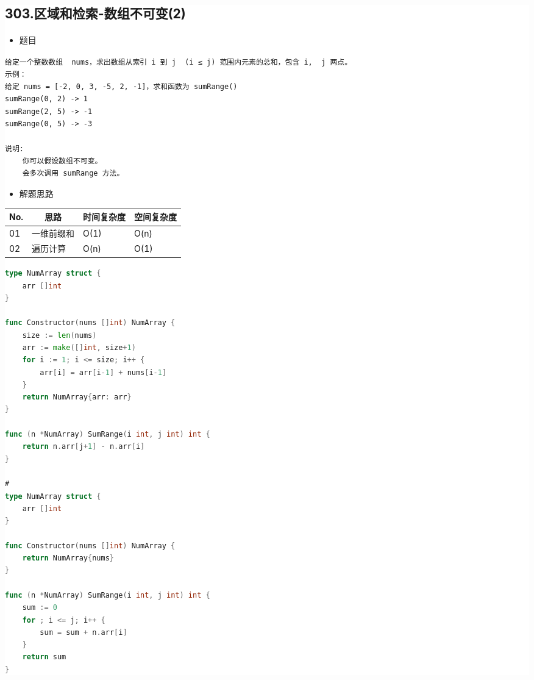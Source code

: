 
## 303.区域和检索-数组不可变(2)

- 题目

```
给定一个整数数组  nums，求出数组从索引 i 到 j  (i ≤ j) 范围内元素的总和，包含 i,  j 两点。
示例：
给定 nums = [-2, 0, 3, -5, 2, -1]，求和函数为 sumRange()
sumRange(0, 2) -> 1
sumRange(2, 5) -> -1
sumRange(0, 5) -> -3

说明:
    你可以假设数组不可变。
    会多次调用 sumRange 方法。
```

- 解题思路

| No.  | 思路       | 时间复杂度 | 空间复杂度 |
| ---- | ---------- | ---------- | ---------- |
| 01   | 一维前缀和 | O(1)       | O(n)       |
| 02   | 遍历计算   | O(n)       | O(1)       |

```go
type NumArray struct {
	arr []int
}

func Constructor(nums []int) NumArray {
	size := len(nums)
	arr := make([]int, size+1)
	for i := 1; i <= size; i++ {
		arr[i] = arr[i-1] + nums[i-1]
	}
	return NumArray{arr: arr}
}

func (n *NumArray) SumRange(i int, j int) int {
	return n.arr[j+1] - n.arr[i]
}

#
type NumArray struct {
	arr []int
}

func Constructor(nums []int) NumArray {
	return NumArray{nums}
}

func (n *NumArray) SumRange(i int, j int) int {
	sum := 0
	for ; i <= j; i++ {
		sum = sum + n.arr[i]
	}
	return sum
}
```
